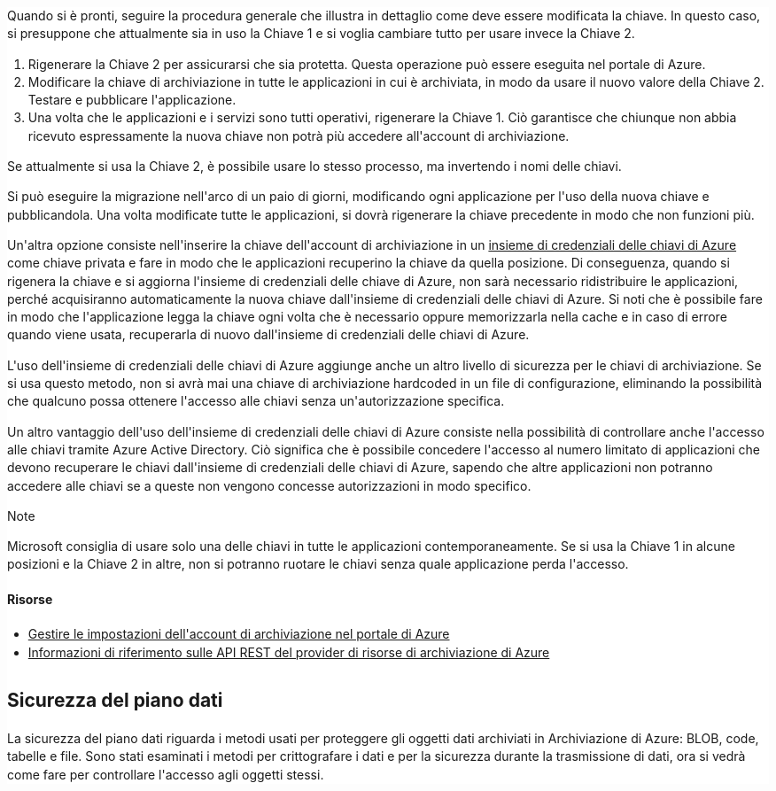 Quando si è pronti, seguire la procedura generale che illustra in dettaglio come deve essere modificata la chiave. In questo caso, si presuppone che attualmente sia in uso la Chiave 1 e si voglia cambiare tutto per usare invece la Chiave 2.

1. Rigenerare la Chiave 2 per assicurarsi che sia protetta. Questa operazione può essere eseguita nel portale di Azure.
2. Modificare la chiave di archiviazione in tutte le applicazioni in cui è archiviata, in modo da usare il nuovo valore della Chiave 2. Testare e pubblicare l'applicazione.
3. Una volta che le applicazioni e i servizi sono tutti operativi, rigenerare la Chiave 1. Ciò garantisce che chiunque non abbia ricevuto espressamente la nuova chiave non potrà più accedere all'account di archiviazione.

Se attualmente si usa la Chiave 2, è possibile usare lo stesso processo, ma invertendo i nomi delle chiavi.

Si può eseguire la migrazione nell'arco di un paio di giorni, modificando ogni applicazione per l'uso della nuova chiave e pubblicandola. Una volta modificate tutte le applicazioni, si dovrà rigenerare la chiave precedente in modo che non funzioni più.

Un'altra opzione consiste nell'inserire la chiave dell'account di archiviazione in un [insieme di credenziali delle chiavi di Azure](https://azure.microsoft.com/services/key-vault/) come chiave privata e fare in modo che le applicazioni recuperino la chiave da quella posizione. Di conseguenza, quando si rigenera la chiave e si aggiorna l'insieme di credenziali delle chiave di Azure, non sarà necessario ridistribuire le applicazioni, perché acquisiranno automaticamente la nuova chiave dall'insieme di credenziali delle chiavi di Azure. Si noti che è possibile fare in modo che l'applicazione legga la chiave ogni volta che è necessario oppure memorizzarla nella cache e in caso di errore quando viene usata, recuperarla di nuovo dall'insieme di credenziali delle chiavi di Azure.

L'uso dell'insieme di credenziali delle chiavi di Azure aggiunge anche un altro livello di sicurezza per le chiavi di archiviazione. Se si usa questo metodo, non si avrà mai una chiave di archiviazione hardcoded in un file di configurazione, eliminando la possibilità che qualcuno possa ottenere l'accesso alle chiavi senza un'autorizzazione specifica.

Un altro vantaggio dell'uso dell'insieme di credenziali delle chiavi di Azure consiste nella possibilità di controllare anche l'accesso alle chiavi tramite Azure Active Directory. Ciò significa che è possibile concedere l'accesso al numero limitato di applicazioni che devono recuperare le chiavi dall'insieme di credenziali delle chiavi di Azure, sapendo che altre applicazioni non potranno accedere alle chiavi se a queste non vengono concesse autorizzazioni in modo specifico.

> [!NOTE]
> Microsoft consiglia di usare solo una delle chiavi in tutte le applicazioni contemporaneamente. Se si usa la Chiave 1 in alcune posizioni e la Chiave 2 in altre, non si potranno ruotare le chiavi senza quale applicazione perda l'accesso.

#### <a name="resources"></a>Risorse

* [Gestire le impostazioni dell'account di archiviazione nel portale di Azure](storage-account-manage.md)
* [Informazioni di riferimento sulle API REST del provider di risorse di archiviazione di Azure](https://msdn.microsoft.com/library/mt163683.aspx)

## <a name="data-plane-security"></a>Sicurezza del piano dati
La sicurezza del piano dati riguarda i metodi usati per proteggere gli oggetti dati archiviati in Archiviazione di Azure: BLOB, code, tabelle e file. Sono stati esaminati i metodi per crittografare i dati e per la sicurezza durante la trasmissione di dati, ora si vedrà come fare per controllare l'accesso agli oggetti stessi.
